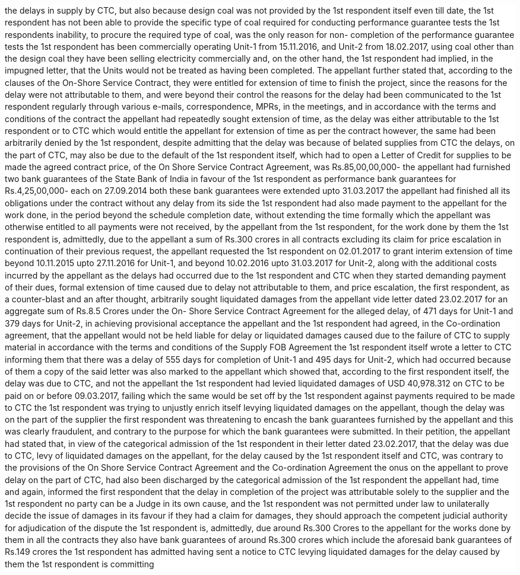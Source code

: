 the delays in supply by CTC, but also because design coal was not provided by the 1st respondent itself even till date, the 1st respondent has not been able to provide the specific type of coal required for conducting performance guarantee tests the 1st respondents inability, to procure the required type of coal, was the only reason for non- completion of the performance guarantee tests the 1st respondent has been commercially operating Unit-1 from 15.11.2016, and Unit-2 from 18.02.2017, using coal other than the design coal they have been selling electricity commercially and, on the other hand, the 1st respondent had implied, in the impugned letter, that the Units would not be treated as having been completed. The appellant further stated that, according to the clauses of the On-Shore Service Contract, they were entitled for extension of time to finish the project, since the reasons for the delay were not attributable to them, and were beyond their control the reasons for the delay had been communicated to the 1st respondent regularly through various e-mails, correspondence, MPRs, in the meetings, and in accordance with the terms and conditions of the contract the appellant had repeatedly sought extension of time, as the delay was either attributable to the 1st respondent or to CTC which would entitle the appellant for extension of time as per the contract however, the same had been arbitrarily denied by the 1st respondent, despite admitting that the delay was because of belated supplies from CTC the delays, on the part of CTC, may also be due to the default of the 1st respondent itself, which had to open a Letter of Credit for supplies to be made the agreed contract price, of the On Shore Service Contract Agreement, was Rs.85,00,00,000- the appellant had furnished two bank guarantees of the State Bank of India in favour of the 1st respondent as performance bank guarantees for Rs.4,25,00,000- each on 27.09.2014 both these bank guarantees were extended upto 31.03.2017 the appellant had finished all its obligations under the contract without any delay from its side the 1st respondent had also made payment to the appellant for the work done, in the period beyond the schedule completion date, without extending the time formally which the appellant was otherwise entitled to all payments were not received, by the appellant from the 1st respondent, for the work done by them the 1st respondent is, admittedly, due to the appellant a sum of Rs.300 crores in all contracts excluding its claim for price escalation in continuation of their previous request, the appellant requested the 1st respondent on 02.01.2017 to grant interim extension of time beyond 10.11.2015 upto 27.11.2016 for Unit-1, and beyond 10.02.2016 upto 31.03.2017 for Unit-2, along with the additional costs incurred by the appellant as the delays had occurred due to the 1st respondent and CTC when they started demanding payment of their dues, formal extension of time caused due to delay not attributable to them, and price escalation, the first respondent, as a counter-blast and an after thought, arbitrarily sought liquidated damages from the appellant vide letter dated 23.02.2017 for an aggregate sum of Rs.8.5 Crores under the On- Shore Service Contract Agreement for the alleged delay, of 471 days for Unit-1 and 379 days for Unit-2, in achieving provisional acceptance the appellant and the 1st respondent had agreed, in the Co-ordination agreement, that the appellant would not be held liable for delay or liquidated damages caused due to the failure of CTC to supply material in accordance with the terms and conditions of the Supply FOB Agreement the 1st respondent itself wrote a letter to CTC informing them that there was a delay of 555 days for completion of Unit-1 and 495 days for Unit-2, which had occurred because of them a copy of the said letter was also marked to the appellant which showed that, according to the first respondent itself, the delay was due to CTC, and not the appellant the 1st respondent had levied liquidated damages of USD 40,978.312 on CTC to be paid on or before 09.03.2017, failing which the same would be set off by the 1st respondent against payments required to be made to CTC the 1st respondent was trying to unjustly enrich itself levying liquidated damages on the appellant, though the delay was on the part of the supplier the first respondent was threatening to encash the bank guarantees furnished by the appellant and this was clearly fraudulent, and contrary to the purpose for which the bank guarantees were submitted. In their petition, the appellant had stated that, in view of the categorical admission of the 1st respondent in their letter dated 23.02.2017, that the delay was due to CTC, levy of liquidated damages on the appellant, for the delay caused by the 1st respondent itself and CTC, was contrary to the provisions of the On Shore Service Contract Agreement and the Co-ordination Agreement the onus on the appellant to prove delay on the part of CTC, had also been discharged by the categorical admission of the 1st respondent the appellant had, time and again, informed the first respondent that the delay in completion of the project was attributable solely to the supplier and the 1st respondent no party can be a Judge in its own cause, and the 1st respondent was not permitted under law to unilaterally decide the issue of damages in its favour if they had a claim for damages, they should approach the competent judicial authority for adjudication of the dispute the 1st respondent is, admittedly, due around Rs.300 Crores to the appellant for the works done by them in all the contracts they also have bank guarantees of around Rs.300 crores which include the aforesaid bank guarantees of Rs.149 crores the 1st respondent has admitted having sent a notice to CTC levying liquidated damages for the delay caused by them the 1st respondent is committing
